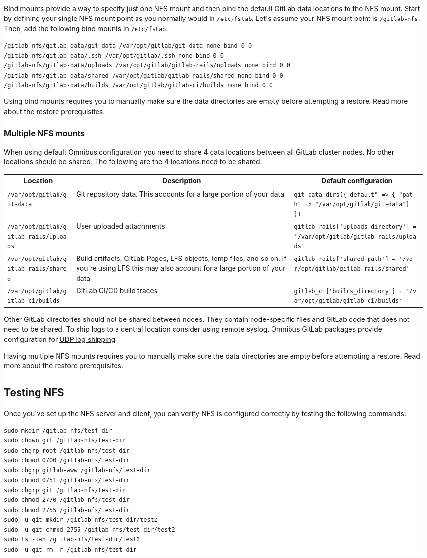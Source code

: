 Bind mounts provide a way to specify just one NFS mount and then
bind the default GitLab data locations to the NFS mount. Start by defining your
single NFS mount point as you normally would in `/etc/fstab`. Let's assume your
NFS mount point is `/gitlab-nfs`. Then, add the following bind mounts in
`/etc/fstab`:

```shell
/gitlab-nfs/gitlab-data/git-data /var/opt/gitlab/git-data none bind 0 0
/gitlab-nfs/gitlab-data/.ssh /var/opt/gitlab/.ssh none bind 0 0
/gitlab-nfs/gitlab-data/uploads /var/opt/gitlab/gitlab-rails/uploads none bind 0 0
/gitlab-nfs/gitlab-data/shared /var/opt/gitlab/gitlab-rails/shared none bind 0 0
/gitlab-nfs/gitlab-data/builds /var/opt/gitlab/gitlab-ci/builds none bind 0 0
```

Using bind mounts requires you to manually make sure the data directories
are empty before attempting a restore. Read more about the
[restore prerequisites](../raketasks/backup_restore.md).

### Multiple NFS mounts

When using default Omnibus configuration you need to share 4 data locations
between all GitLab cluster nodes. No other locations should be shared. The
following are the 4 locations need to be shared:

| Location | Description | Default configuration |
| -------- | ----------- | --------------------- |
| `/var/opt/gitlab/git-data` | Git repository data. This accounts for a large portion of your data | `git_data_dirs({"default" => { "path" => "/var/opt/gitlab/git-data"} })`
| `/var/opt/gitlab/gitlab-rails/uploads` | User uploaded attachments | `gitlab_rails['uploads_directory'] = '/var/opt/gitlab/gitlab-rails/uploads'`
| `/var/opt/gitlab/gitlab-rails/shared` | Build artifacts, GitLab Pages, LFS objects, temp files, and so on. If you're using LFS this may also account for a large portion of your data | `gitlab_rails['shared_path'] = '/var/opt/gitlab/gitlab-rails/shared'`
| `/var/opt/gitlab/gitlab-ci/builds` | GitLab CI/CD build traces | `gitlab_ci['builds_directory'] = '/var/opt/gitlab/gitlab-ci/builds'`

Other GitLab directories should not be shared between nodes. They contain
node-specific files and GitLab code that does not need to be shared. To ship
logs to a central location consider using remote syslog. Omnibus GitLab packages
provide configuration for [UDP log shipping](https://docs.gitlab.com/omnibus/settings/logs.html#udp-log-shipping-gitlab-enterprise-edition-only).

Having multiple NFS mounts requires you to manually make sure the data directories
are empty before attempting a restore. Read more about the
[restore prerequisites](../raketasks/backup_restore.md).

## Testing NFS

Once you've set up the NFS server and client, you can verify NFS is configured correctly
by testing the following commands:

```shell
sudo mkdir /gitlab-nfs/test-dir
sudo chown git /gitlab-nfs/test-dir
sudo chgrp root /gitlab-nfs/test-dir
sudo chmod 0700 /gitlab-nfs/test-dir
sudo chgrp gitlab-www /gitlab-nfs/test-dir
sudo chmod 0751 /gitlab-nfs/test-dir
sudo chgrp git /gitlab-nfs/test-dir
sudo chmod 2770 /gitlab-nfs/test-dir
sudo chmod 2755 /gitlab-nfs/test-dir
sudo -u git mkdir /gitlab-nfs/test-dir/test2
sudo -u git chmod 2755 /gitlab-nfs/test-dir/test2
sudo ls -lah /gitlab-nfs/test-dir/test2
sudo -u git rm -r /gitlab-nfs/test-dir
```
